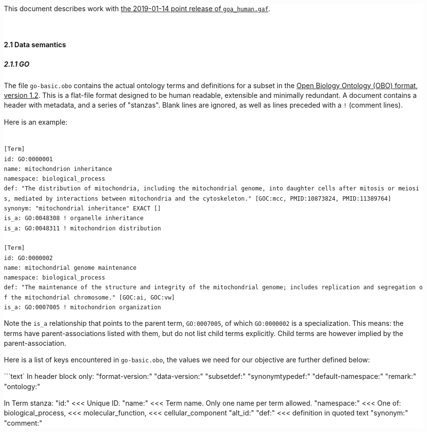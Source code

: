 This document describes work with [the 2019-01-14 point release of `goa_human.gaf`](http://geneontology.org/gene-associations/readme/goa_human.README).

&nbsp;

#### 2.1 Data semantics

##### 2.1.1 GO

The file `go-basic.obo` contains the actual ontology terms and definitions for a subset in the [Open Biology Ontology (OBO) format, version 1.2](http://owlcollab.github.io/oboformat/doc/GO.format.obo-1_2.html). This is a flat-file format designed to be human readable, extensible and minimally redundant. A document contains a header with metadata, and a series of "stanzas". Blank lines are ignored, as well as lines preceded with a `!` (comment lines).

Here is an example:

```text

[Term]
id: GO:0000001
name: mitochondrion inheritance
namespace: biological_process
def: "The distribution of mitochondria, including the mitochondrial genome, into daughter cells after mitosis or meiosis, mediated by interactions between mitochondria and the cytoskeleton." [GOC:mcc, PMID:10873824, PMID:11389764]
synonym: "mitochondrial inheritance" EXACT []
is_a: GO:0048308 ! organelle inheritance
is_a: GO:0048311 ! mitochondrion distribution

[Term]
id: GO:0000002
name: mitochondrial genome maintenance
namespace: biological_process
def: "The maintenance of the structure and integrity of the mitochondrial genome; includes replication and segregation of the mitochondrial chromosome." [GOC:ai, GOC:vw]
is_a: GO:0007005 ! mitochondrion organization

```

Note the `is_a` relationship that points to the parent term, `GO:0007005`, of which `GO:0000002` is a specialization. This means: the terms have parent-associations listed with them, but do not list child terms explicitly. Child terms are however implied by the parent-association.

Here is a list of keys encountered in `go-basic.obo`, the values we need for our objective are further defined below:

```text`
In header block only:
   "format-version:"
   "data-version:"
   "subsetdef:"
   "synonymtypedef:"
   "default-namespace:"
   "remark:"
   "ontology:"

In Term stanza:
   "id:"                 <<< Unique ID.
   "name:"               <<< Term name. Only one name per term allowed.
   "namespace:"          <<< One of: biological_process,
                         <<<         molecular_function,
                         <<<         cellular_component
   "alt_id:"
   "def:"                <<< definition in quoted text
   "synonym:"
   "comment:"
```